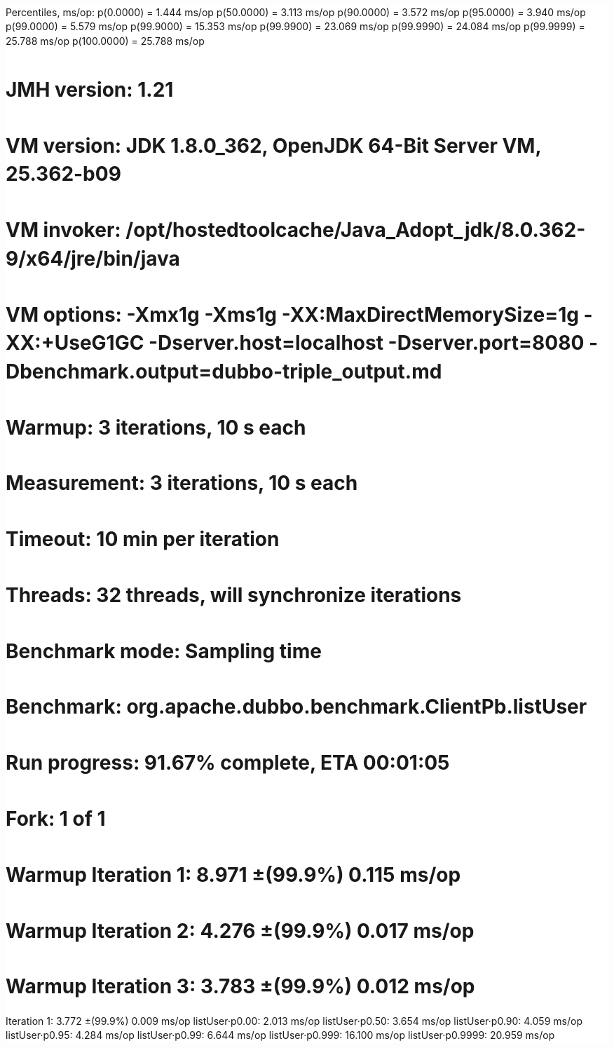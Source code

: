   Percentiles, ms/op:
      p(0.0000) =      1.444 ms/op
     p(50.0000) =      3.113 ms/op
     p(90.0000) =      3.572 ms/op
     p(95.0000) =      3.940 ms/op
     p(99.0000) =      5.579 ms/op
     p(99.9000) =     15.353 ms/op
     p(99.9900) =     23.069 ms/op
     p(99.9990) =     24.084 ms/op
     p(99.9999) =     25.788 ms/op
    p(100.0000) =     25.788 ms/op


# JMH version: 1.21
# VM version: JDK 1.8.0_362, OpenJDK 64-Bit Server VM, 25.362-b09
# VM invoker: /opt/hostedtoolcache/Java_Adopt_jdk/8.0.362-9/x64/jre/bin/java
# VM options: -Xmx1g -Xms1g -XX:MaxDirectMemorySize=1g -XX:+UseG1GC -Dserver.host=localhost -Dserver.port=8080 -Dbenchmark.output=dubbo-triple_output.md
# Warmup: 3 iterations, 10 s each
# Measurement: 3 iterations, 10 s each
# Timeout: 10 min per iteration
# Threads: 32 threads, will synchronize iterations
# Benchmark mode: Sampling time
# Benchmark: org.apache.dubbo.benchmark.ClientPb.listUser

# Run progress: 91.67% complete, ETA 00:01:05
# Fork: 1 of 1
# Warmup Iteration   1: 8.971 ±(99.9%) 0.115 ms/op
# Warmup Iteration   2: 4.276 ±(99.9%) 0.017 ms/op
# Warmup Iteration   3: 3.783 ±(99.9%) 0.012 ms/op
Iteration   1: 3.772 ±(99.9%) 0.009 ms/op
                 listUser·p0.00:   2.013 ms/op
                 listUser·p0.50:   3.654 ms/op
                 listUser·p0.90:   4.059 ms/op
                 listUser·p0.95:   4.284 ms/op
                 listUser·p0.99:   6.644 ms/op
                 listUser·p0.999:  16.100 ms/op
                 listUser·p0.9999: 20.959 ms/op